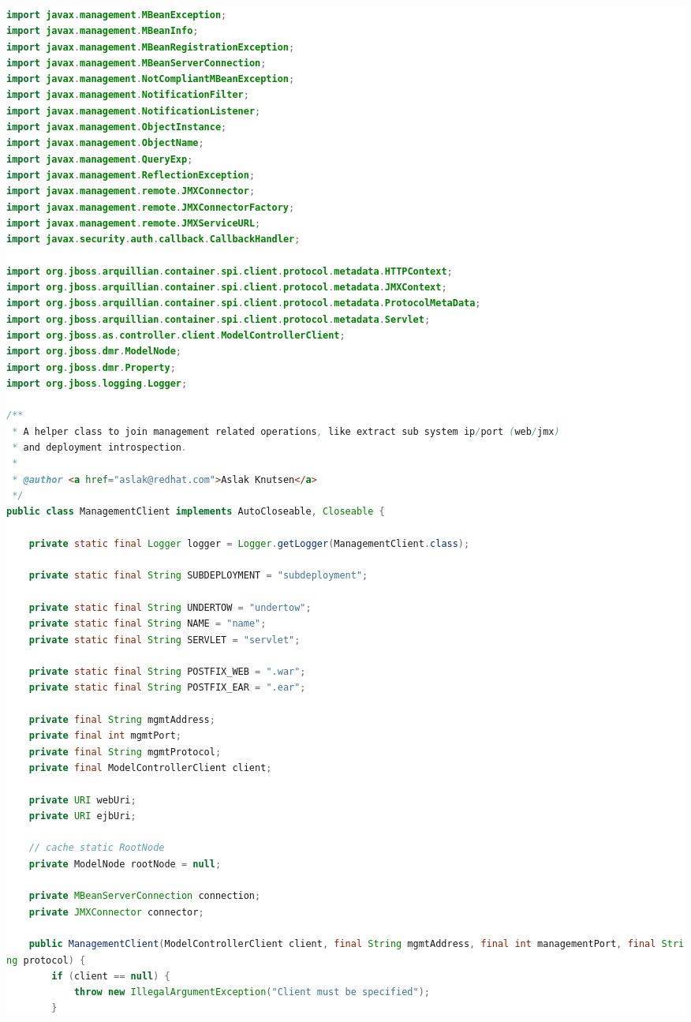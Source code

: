 ```java
import javax.management.MBeanException;
import javax.management.MBeanInfo;
import javax.management.MBeanRegistrationException;
import javax.management.MBeanServerConnection;
import javax.management.NotCompliantMBeanException;
import javax.management.NotificationFilter;
import javax.management.NotificationListener;
import javax.management.ObjectInstance;
import javax.management.ObjectName;
import javax.management.QueryExp;
import javax.management.ReflectionException;
import javax.management.remote.JMXConnector;
import javax.management.remote.JMXConnectorFactory;
import javax.management.remote.JMXServiceURL;
import javax.security.auth.callback.CallbackHandler;

import org.jboss.arquillian.container.spi.client.protocol.metadata.HTTPContext;
import org.jboss.arquillian.container.spi.client.protocol.metadata.JMXContext;
import org.jboss.arquillian.container.spi.client.protocol.metadata.ProtocolMetaData;
import org.jboss.arquillian.container.spi.client.protocol.metadata.Servlet;
import org.jboss.as.controller.client.ModelControllerClient;
import org.jboss.dmr.ModelNode;
import org.jboss.dmr.Property;
import org.jboss.logging.Logger;

/**
 * A helper class to join management related operations, like extract sub system ip/port (web/jmx)
 * and deployment introspection.
 *
 * @author <a href="aslak@redhat.com">Aslak Knutsen</a>
 */
public class ManagementClient implements AutoCloseable, Closeable {

    private static final Logger logger = Logger.getLogger(ManagementClient.class);

    private static final String SUBDEPLOYMENT = "subdeployment";

    private static final String UNDERTOW = "undertow";
    private static final String NAME = "name";
    private static final String SERVLET = "servlet";

    private static final String POSTFIX_WEB = ".war";
    private static final String POSTFIX_EAR = ".ear";

    private final String mgmtAddress;
    private final int mgmtPort;
    private final String mgmtProtocol;
    private final ModelControllerClient client;

    private URI webUri;
    private URI ejbUri;

    // cache static RootNode
    private ModelNode rootNode = null;

    private MBeanServerConnection connection;
    private JMXConnector connector;

    public ManagementClient(ModelControllerClient client, final String mgmtAddress, final int managementPort, final String protocol) {
        if (client == null) {
            throw new IllegalArgumentException("Client must be specified");
        }
```